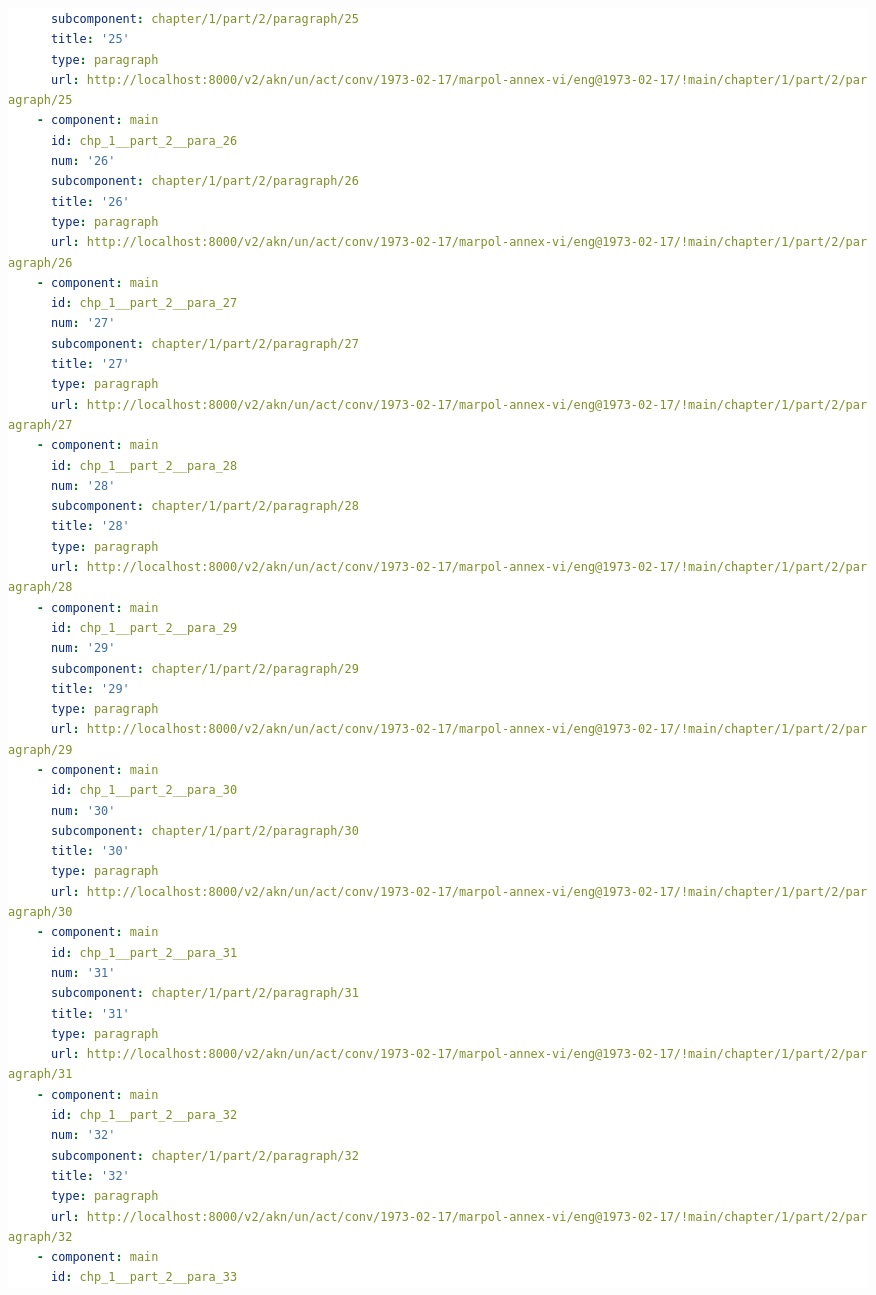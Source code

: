 ```yaml
      subcomponent: chapter/1/part/2/paragraph/25
      title: '25'
      type: paragraph
      url: http://localhost:8000/v2/akn/un/act/conv/1973-02-17/marpol-annex-vi/eng@1973-02-17/!main/chapter/1/part/2/paragraph/25
    - component: main
      id: chp_1__part_2__para_26
      num: '26'
      subcomponent: chapter/1/part/2/paragraph/26
      title: '26'
      type: paragraph
      url: http://localhost:8000/v2/akn/un/act/conv/1973-02-17/marpol-annex-vi/eng@1973-02-17/!main/chapter/1/part/2/paragraph/26
    - component: main
      id: chp_1__part_2__para_27
      num: '27'
      subcomponent: chapter/1/part/2/paragraph/27
      title: '27'
      type: paragraph
      url: http://localhost:8000/v2/akn/un/act/conv/1973-02-17/marpol-annex-vi/eng@1973-02-17/!main/chapter/1/part/2/paragraph/27
    - component: main
      id: chp_1__part_2__para_28
      num: '28'
      subcomponent: chapter/1/part/2/paragraph/28
      title: '28'
      type: paragraph
      url: http://localhost:8000/v2/akn/un/act/conv/1973-02-17/marpol-annex-vi/eng@1973-02-17/!main/chapter/1/part/2/paragraph/28
    - component: main
      id: chp_1__part_2__para_29
      num: '29'
      subcomponent: chapter/1/part/2/paragraph/29
      title: '29'
      type: paragraph
      url: http://localhost:8000/v2/akn/un/act/conv/1973-02-17/marpol-annex-vi/eng@1973-02-17/!main/chapter/1/part/2/paragraph/29
    - component: main
      id: chp_1__part_2__para_30
      num: '30'
      subcomponent: chapter/1/part/2/paragraph/30
      title: '30'
      type: paragraph
      url: http://localhost:8000/v2/akn/un/act/conv/1973-02-17/marpol-annex-vi/eng@1973-02-17/!main/chapter/1/part/2/paragraph/30
    - component: main
      id: chp_1__part_2__para_31
      num: '31'
      subcomponent: chapter/1/part/2/paragraph/31
      title: '31'
      type: paragraph
      url: http://localhost:8000/v2/akn/un/act/conv/1973-02-17/marpol-annex-vi/eng@1973-02-17/!main/chapter/1/part/2/paragraph/31
    - component: main
      id: chp_1__part_2__para_32
      num: '32'
      subcomponent: chapter/1/part/2/paragraph/32
      title: '32'
      type: paragraph
      url: http://localhost:8000/v2/akn/un/act/conv/1973-02-17/marpol-annex-vi/eng@1973-02-17/!main/chapter/1/part/2/paragraph/32
    - component: main
      id: chp_1__part_2__para_33
```